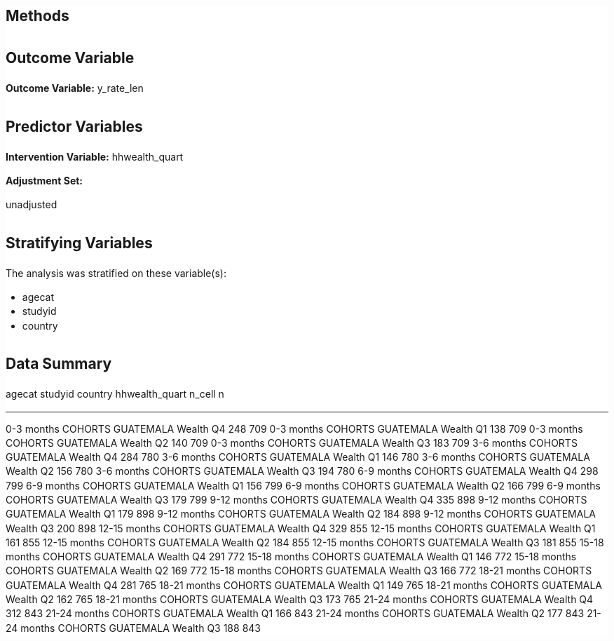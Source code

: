 





## Methods
## Outcome Variable

**Outcome Variable:** y_rate_len

## Predictor Variables

**Intervention Variable:** hhwealth_quart

**Adjustment Set:**

unadjusted

## Stratifying Variables

The analysis was stratified on these variable(s):

* agecat
* studyid
* country

## Data Summary

agecat         studyid   country     hhwealth_quart    n_cell     n
-------------  --------  ----------  ---------------  -------  ----
0-3 months     COHORTS   GUATEMALA   Wealth Q4            248   709
0-3 months     COHORTS   GUATEMALA   Wealth Q1            138   709
0-3 months     COHORTS   GUATEMALA   Wealth Q2            140   709
0-3 months     COHORTS   GUATEMALA   Wealth Q3            183   709
3-6 months     COHORTS   GUATEMALA   Wealth Q4            284   780
3-6 months     COHORTS   GUATEMALA   Wealth Q1            146   780
3-6 months     COHORTS   GUATEMALA   Wealth Q2            156   780
3-6 months     COHORTS   GUATEMALA   Wealth Q3            194   780
6-9 months     COHORTS   GUATEMALA   Wealth Q4            298   799
6-9 months     COHORTS   GUATEMALA   Wealth Q1            156   799
6-9 months     COHORTS   GUATEMALA   Wealth Q2            166   799
6-9 months     COHORTS   GUATEMALA   Wealth Q3            179   799
9-12 months    COHORTS   GUATEMALA   Wealth Q4            335   898
9-12 months    COHORTS   GUATEMALA   Wealth Q1            179   898
9-12 months    COHORTS   GUATEMALA   Wealth Q2            184   898
9-12 months    COHORTS   GUATEMALA   Wealth Q3            200   898
12-15 months   COHORTS   GUATEMALA   Wealth Q4            329   855
12-15 months   COHORTS   GUATEMALA   Wealth Q1            161   855
12-15 months   COHORTS   GUATEMALA   Wealth Q2            184   855
12-15 months   COHORTS   GUATEMALA   Wealth Q3            181   855
15-18 months   COHORTS   GUATEMALA   Wealth Q4            291   772
15-18 months   COHORTS   GUATEMALA   Wealth Q1            146   772
15-18 months   COHORTS   GUATEMALA   Wealth Q2            169   772
15-18 months   COHORTS   GUATEMALA   Wealth Q3            166   772
18-21 months   COHORTS   GUATEMALA   Wealth Q4            281   765
18-21 months   COHORTS   GUATEMALA   Wealth Q1            149   765
18-21 months   COHORTS   GUATEMALA   Wealth Q2            162   765
18-21 months   COHORTS   GUATEMALA   Wealth Q3            173   765
21-24 months   COHORTS   GUATEMALA   Wealth Q4            312   843
21-24 months   COHORTS   GUATEMALA   Wealth Q1            166   843
21-24 months   COHORTS   GUATEMALA   Wealth Q2            177   843
21-24 months   COHORTS   GUATEMALA   Wealth Q3            188   843
